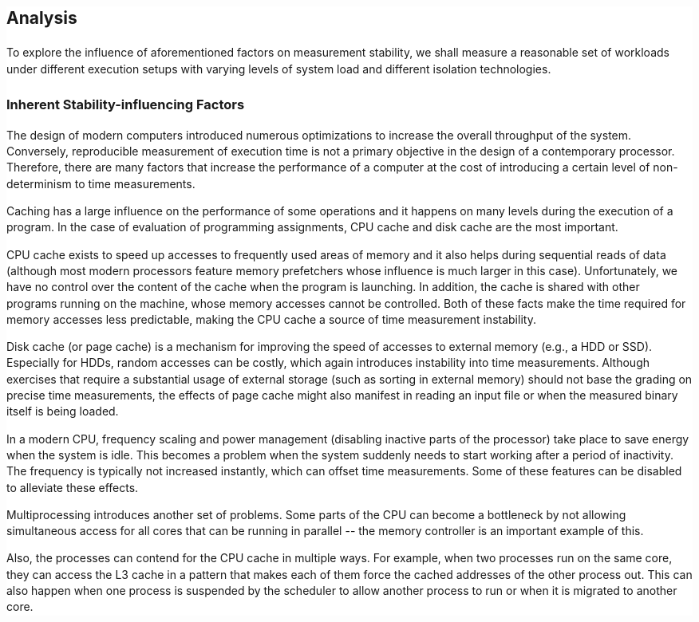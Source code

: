 ## Analysis

To explore the influence of aforementioned factors on measurement stability, we 
shall measure a reasonable set of workloads under different execution setups 
with varying levels of system load and different isolation technologies.

### Inherent Stability-influencing Factors

The design of modern computers introduced numerous optimizations to increase the 
overall throughput of the system. Conversely, reproducible measurement of 
execution time is not a primary objective in the design of a contemporary 
processor. Therefore, there are many factors that increase the performance of a 
computer at the cost of introducing a certain level of non-determinism to time 
measurements.

Caching has a large influence on the performance of some operations and it 
happens on many levels during the execution of a program. In the case of 
evaluation of programming assignments, CPU cache and disk cache are the most 
important.

CPU cache exists to speed up accesses to frequently used areas of memory and it 
also helps during sequential reads of data (although most modern processors 
feature memory prefetchers whose influence is much larger in this case). 
Unfortunately, we have no control over the content of the cache when the program 
is launching. In addition, the cache is shared with other programs running on 
the machine, whose memory accesses cannot be controlled. Both of these facts 
make the time required for memory accesses less predictable, making the CPU 
cache a source of time measurement instability.

Disk cache (or page cache) is a mechanism for improving the speed of accesses to 
external memory (e.g., a HDD or SSD). Especially for HDDs, random accesses can 
be costly, which again introduces instability into time measurements. Although
exercises that require a substantial usage of external storage (such as sorting 
in external memory) should not base the grading on precise time measurements, 
the effects of page cache might also manifest in reading an input file or when 
the measured binary itself is being loaded. 

In a modern CPU, frequency scaling and power management (disabling inactive 
parts of the processor) take place to save energy when the system is idle. This 
becomes a problem when the system suddenly needs to start working after a period 
of inactivity. The frequency is typically not increased instantly, which can 
offset time measurements. Some of these features can be disabled to alleviate 
these effects.

Multiprocessing introduces another set of problems. Some parts of the CPU can 
become a bottleneck by not allowing simultaneous access for all cores that can 
be running in parallel -- the memory controller is an important example of this.

Also, the processes can contend for the CPU cache in multiple ways. For example, 
when two processes run on the same core, they can access the L3 cache in a 
pattern that makes each of them force the cached addresses of the other process 
out. This can also happen when one process is suspended by the scheduler to 
allow another process to run or when it is migrated to another core.
